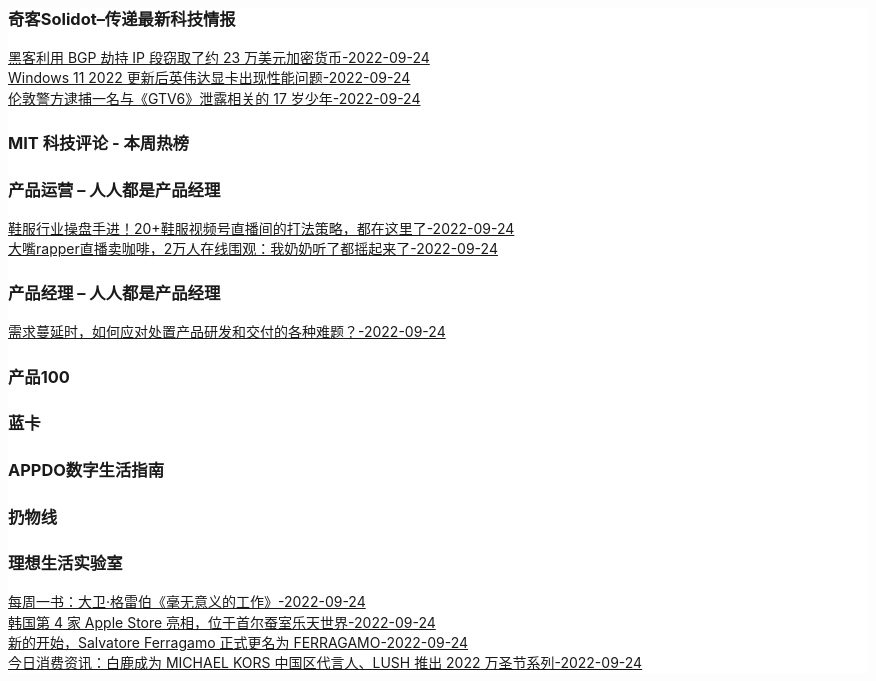 

###  奇客Solidot–传递最新科技情报

<a target=_blank rel=nofollow href="https://www.solidot.org/story?sid=72867" >黑客利用 BGP 劫持 IP 段窃取了约 23 万美元加密货币-2022-09-24</a><br/><a target=_blank rel=nofollow href="https://www.solidot.org/story?sid=72866" >Windows 11 2022 更新后英伟达显卡出现性能问题-2022-09-24</a><br/><a target=_blank rel=nofollow href="https://www.solidot.org/story?sid=72865" >伦敦警方逮捕一名与《GTV6》泄露相关的 17 岁少年-2022-09-24</a><br/>




###  MIT 科技评论 - 本周热榜





###  产品运营 – 人人都是产品经理

<a target=_blank rel=nofollow href="https://www.woshipm.com/operate/5617525.html" >鞋服行业操盘手进！20+鞋服视频号直播间的打法策略，都在这里了-2022-09-24</a><br/><a target=_blank rel=nofollow href="https://www.woshipm.com/operate/5616377.html" >大嘴rapper直播卖咖啡，2万人在线围观：我奶奶听了都摇起来了-2022-09-24</a><br/>



###  产品经理 – 人人都是产品经理

<a target=_blank rel=nofollow href="https://www.woshipm.com/pmd/5617360.html" >需求蔓延时，如何应对处置产品研发和交付的各种难题？-2022-09-24</a><br/>



###  产品100





###  蓝卡





###  APPDO数字生活指南





###  扔物线








###  理想生活实验室

<a target=_blank rel=nofollow href="http://www.toodaylab.com/81228" >每周一书：大卫·格雷伯《毫无意义的工作》-2022-09-24</a><br/><a target=_blank rel=nofollow href="http://www.toodaylab.com/81227" >韩国第 4 家 Apple Store 亮相，位于首尔蚕室乐天世界-2022-09-24</a><br/><a target=_blank rel=nofollow href="http://www.toodaylab.com/81226" >新的开始，Salvatore Ferragamo 正式更名为 FERRAGAMO-2022-09-24</a><br/><a target=_blank rel=nofollow href="http://www.toodaylab.com/81222" >今日消费资讯：白鹿成为 MICHAEL KORS 中国区代言人、LUSH 推出 2022 万圣节系列-2022-09-24</a><br/>
